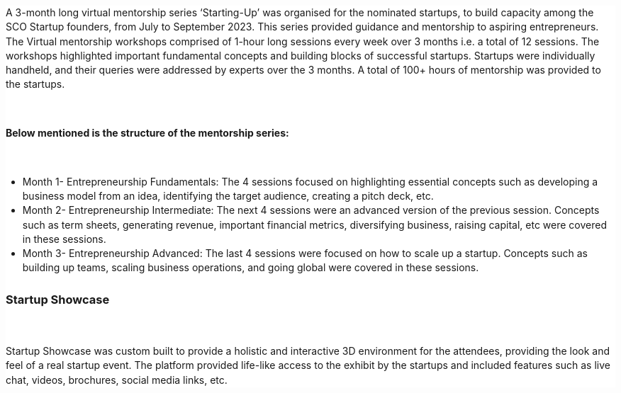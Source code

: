 
A 3\-month long virtual mentorship series ‘Starting\-Up’ was organised for the nominated startups, to build capacity among the SCO Startup founders, from July to September 2023\. This series provided guidance and mentorship to aspiring entrepreneurs. The Virtual mentorship workshops comprised of 1\-hour long sessions every week over 3 months i.e. a total of 12 sessions. The workshops highlighted important fundamental concepts and building blocks of successful startups. Startups were individually handheld, and their queries were addressed by experts over the 3 months. A total of 100\+ hours of mentorship was provided to the startups.


 


**Below mentioned is the structure of the mentorship series:**


 


* Month 1\- Entrepreneurship Fundamentals: The 4 sessions focused on highlighting essential concepts such as developing a business model from an idea, identifying the target audience, creating a pitch deck, etc.
* Month 2\- Entrepreneurship Intermediate: The next 4 sessions were an advanced version of the previous session. Concepts such as term sheets, generating revenue, important financial metrics, diversifying business, raising capital, etc were covered in these sessions.
* Month 3\- Entrepreneurship Advanced: The last 4 sessions were focused on how to scale up a startup. Concepts such as building up teams, scaling business operations, and going global were covered in these sessions.
































### **Startup Showcase**


 


Startup Showcase was custom built to provide a holistic and interactive 3D environment for the attendees, providing the look and feel of a real startup event. The platform provided life\-like access to the exhibit by the startups and included features such as live chat, videos, brochures, social media links, etc.


